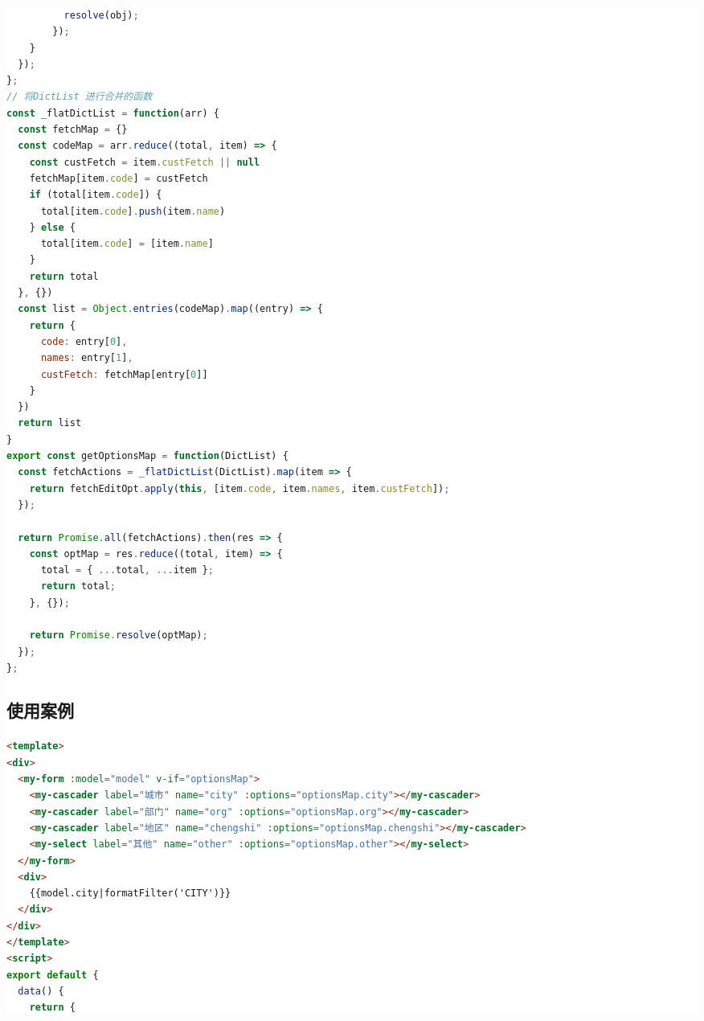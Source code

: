```javascript
          resolve(obj);
        });
    }
  });
};
// 将DictList 进行合并的函数
const _flatDictList = function(arr) {
  const fetchMap = {}
  const codeMap = arr.reduce((total, item) => {
    const custFetch = item.custFetch || null
    fetchMap[item.code] = custFetch
    if (total[item.code]) {
      total[item.code].push(item.name)
    } else {
      total[item.code] = [item.name]
    }
    return total
  }, {}) 
  const list = Object.entries(codeMap).map((entry) => {
    return {
      code: entry[0],
      names: entry[1],
      custFetch: fetchMap[entry[0]]
    }
  }) 
  return list
}
export const getOptionsMap = function(DictList) {
  const fetchActions = _flatDictList(DictList).map(item => {
    return fetchEditOpt.apply(this, [item.code, item.names, item.custFetch]);
  });

  return Promise.all(fetchActions).then(res => {
    const optMap = res.reduce((total, item) => {
      total = { ...total, ...item };
      return total;
    }, {});

    return Promise.resolve(optMap);
  });
};
```

## 使用案例
```html
<template>
<div>
  <my-form :model="model" v-if="optionsMap"> 
    <my-cascader label="城市" name="city" :options="optionsMap.city"></my-cascader>
    <my-cascader label="部门" name="org" :options="optionsMap.org"></my-cascader> 
    <my-cascader label="地区" name="chengshi" :options="optionsMap.chengshi"></my-cascader>
    <my-select label="其他" name="other" :options="optionsMap.other"></my-select>
  </my-form>
  <div>
    {{model.city|formatFilter('CITY')}}
  </div>
</div>  
</template>
<script>
export default {
  data() {
    return {
```